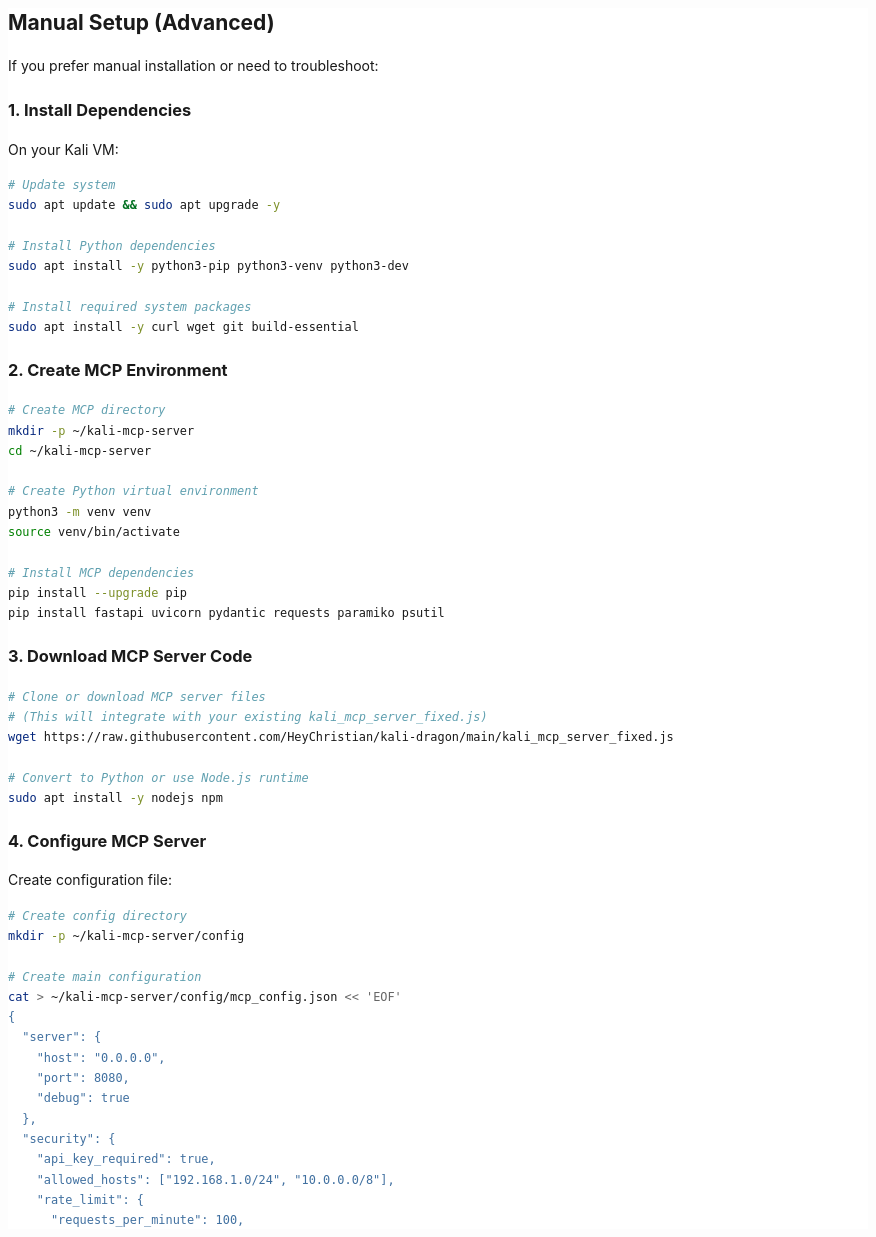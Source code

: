 ## Manual Setup (Advanced)

If you prefer manual installation or need to troubleshoot:

### 1. Install Dependencies

On your Kali VM:
```bash
# Update system
sudo apt update && sudo apt upgrade -y

# Install Python dependencies
sudo apt install -y python3-pip python3-venv python3-dev

# Install required system packages
sudo apt install -y curl wget git build-essential
```

### 2. Create MCP Environment

```bash
# Create MCP directory
mkdir -p ~/kali-mcp-server
cd ~/kali-mcp-server

# Create Python virtual environment
python3 -m venv venv
source venv/bin/activate

# Install MCP dependencies
pip install --upgrade pip
pip install fastapi uvicorn pydantic requests paramiko psutil
```

### 3. Download MCP Server Code

```bash
# Clone or download MCP server files
# (This will integrate with your existing kali_mcp_server_fixed.js)
wget https://raw.githubusercontent.com/HeyChristian/kali-dragon/main/kali_mcp_server_fixed.js

# Convert to Python or use Node.js runtime
sudo apt install -y nodejs npm
```

### 4. Configure MCP Server

Create configuration file:
```bash
# Create config directory
mkdir -p ~/kali-mcp-server/config

# Create main configuration
cat > ~/kali-mcp-server/config/mcp_config.json << 'EOF'
{
  "server": {
    "host": "0.0.0.0",
    "port": 8080,
    "debug": true
  },
  "security": {
    "api_key_required": true,
    "allowed_hosts": ["192.168.1.0/24", "10.0.0.0/8"],
    "rate_limit": {
      "requests_per_minute": 100,
```